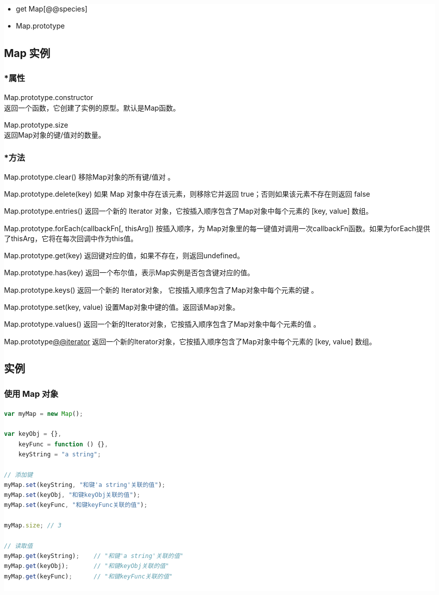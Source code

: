 * get Map[@@species]

* Map.prototype

## Map 实例

### *属性
Map.prototype.constructor  
返回一个函数，它创建了实例的原型。默认是Map函数。

Map.prototype.size  
返回Map对象的键/值对的数量。

### *方法

Map.prototype.clear()
移除Map对象的所有键/值对 。

Map.prototype.delete(key)
如果 Map 对象中存在该元素，则移除它并返回 true；否则如果该元素不存在则返回 false

Map.prototype.entries()
返回一个新的 Iterator 对象，它按插入顺序包含了Map对象中每个元素的 [key, value] 数组。

Map.prototype.forEach(callbackFn[, thisArg])
按插入顺序，为 Map对象里的每一键值对调用一次callbackFn函数。如果为forEach提供了thisArg，它将在每次回调中作为this值。

Map.prototype.get(key)
返回键对应的值，如果不存在，则返回undefined。

Map.prototype.has(key)
返回一个布尔值，表示Map实例是否包含键对应的值。

Map.prototype.keys()
返回一个新的 Iterator对象， 它按插入顺序包含了Map对象中每个元素的键 。

Map.prototype.set(key, value)
设置Map对象中键的值。返回该Map对象。

Map.prototype.values()
返回一个新的Iterator对象，它按插入顺序包含了Map对象中每个元素的值 。

Map.prototype[@@iterator]()
返回一个新的Iterator对象，它按插入顺序包含了Map对象中每个元素的 [key, value] 数组。

## 实例

### 使用 Map 对象
```js
var myMap = new Map();
 
var keyObj = {},
    keyFunc = function () {},
    keyString = "a string";
 
// 添加键
myMap.set(keyString, "和键'a string'关联的值");
myMap.set(keyObj, "和键keyObj关联的值");
myMap.set(keyFunc, "和键keyFunc关联的值");
 
myMap.size; // 3
 
// 读取值
myMap.get(keyString);    // "和键'a string'关联的值"
myMap.get(keyObj);       // "和键keyObj关联的值"
myMap.get(keyFunc);      // "和键keyFunc关联的值"
 
```